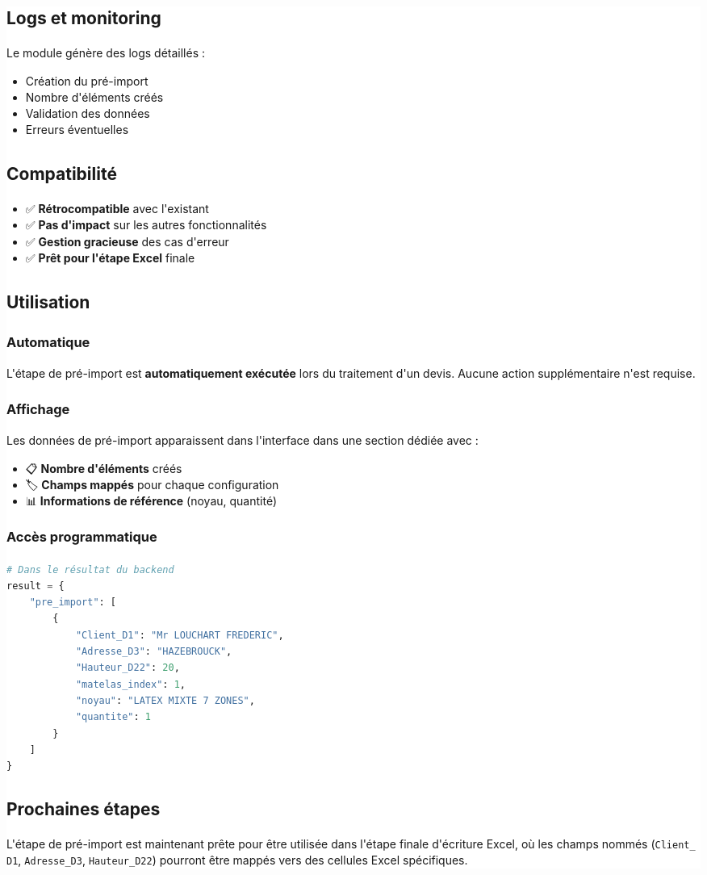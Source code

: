 ## Logs et monitoring

Le module génère des logs détaillés :
- Création du pré-import
- Nombre d'éléments créés
- Validation des données
- Erreurs éventuelles

## Compatibilité

- ✅ **Rétrocompatible** avec l'existant
- ✅ **Pas d'impact** sur les autres fonctionnalités
- ✅ **Gestion gracieuse** des cas d'erreur
- ✅ **Prêt pour l'étape Excel** finale

## Utilisation

### Automatique
L'étape de pré-import est **automatiquement exécutée** lors du traitement d'un devis. Aucune action supplémentaire n'est requise.

### Affichage
Les données de pré-import apparaissent dans l'interface dans une section dédiée avec :
- 📋 **Nombre d'éléments** créés
- 🏷️ **Champs mappés** pour chaque configuration
- 📊 **Informations de référence** (noyau, quantité)

### Accès programmatique
```python
# Dans le résultat du backend
result = {
    "pre_import": [
        {
            "Client_D1": "Mr LOUCHART FREDERIC",
            "Adresse_D3": "HAZEBROUCK",
            "Hauteur_D22": 20,
            "matelas_index": 1,
            "noyau": "LATEX MIXTE 7 ZONES",
            "quantite": 1
        }
    ]
}
```

## Prochaines étapes

L'étape de pré-import est maintenant prête pour être utilisée dans l'étape finale d'écriture Excel, où les champs nommés (`Client_D1`, `Adresse_D3`, `Hauteur_D22`) pourront être mappés vers des cellules Excel spécifiques. 